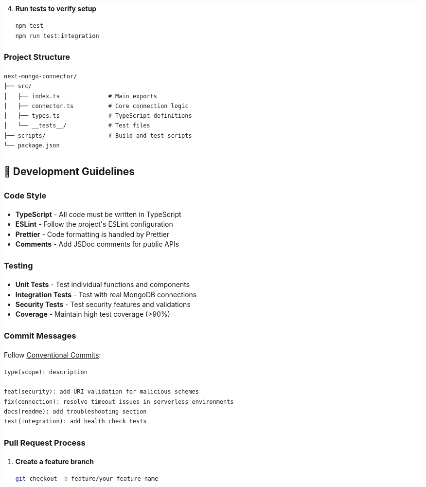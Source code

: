 4. **Run tests to verify setup**
   ```bash
   npm test
   npm run test:integration
   ```

### Project Structure

```
next-mongo-connector/
├── src/
│   ├── index.ts              # Main exports
│   ├── connector.ts          # Core connection logic
│   ├── types.ts              # TypeScript definitions
│   └── __tests__/            # Test files
├── scripts/                  # Build and test scripts
└── package.json
```

## 📝 Development Guidelines

### Code Style

- **TypeScript** - All code must be written in TypeScript
- **ESLint** - Follow the project's ESLint configuration
- **Prettier** - Code formatting is handled by Prettier
- **Comments** - Add JSDoc comments for public APIs

### Testing

- **Unit Tests** - Test individual functions and components
- **Integration Tests** - Test with real MongoDB connections
- **Security Tests** - Test security features and validations
- **Coverage** - Maintain high test coverage (>90%)

### Commit Messages

Follow [Conventional Commits](https://www.conventionalcommits.org/):

```
type(scope): description

feat(security): add URI validation for malicious schemes
fix(connection): resolve timeout issues in serverless environments
docs(readme): add troubleshooting section
test(integration): add health check tests
```

### Pull Request Process

1. **Create a feature branch**

   ```bash
   git checkout -b feature/your-feature-name
   ```
